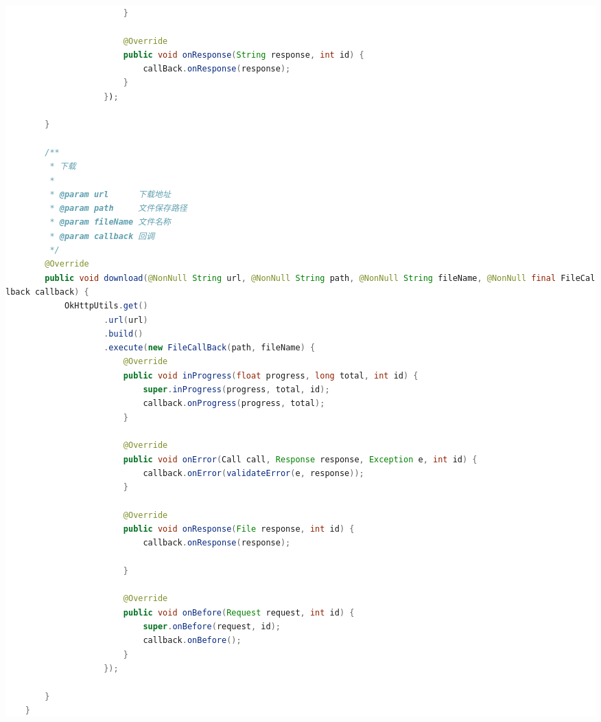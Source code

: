 ```java
	                    }
	
	                    @Override
	                    public void onResponse(String response, int id) {
	                        callBack.onResponse(response);
	                    }
	                });
	
	    }
	
	    /**
	     * 下载
	     *
	     * @param url      下载地址
	     * @param path     文件保存路径
	     * @param fileName 文件名称
	     * @param callback 回调
	     */
	    @Override
	    public void download(@NonNull String url, @NonNull String path, @NonNull String fileName, @NonNull final FileCallback callback) {
	        OkHttpUtils.get()
	                .url(url)
	                .build()
	                .execute(new FileCallBack(path, fileName) {
	                    @Override
	                    public void inProgress(float progress, long total, int id) {
	                        super.inProgress(progress, total, id);
	                        callback.onProgress(progress, total);
	                    }
	
	                    @Override
	                    public void onError(Call call, Response response, Exception e, int id) {
	                        callback.onError(validateError(e, response));
	                    }
	
	                    @Override
	                    public void onResponse(File response, int id) {
	                        callback.onResponse(response);
	
	                    }
	
	                    @Override
	                    public void onBefore(Request request, int id) {
	                        super.onBefore(request, id);
	                        callback.onBefore();
	                    }
	                });
	
	    }
	}

```

